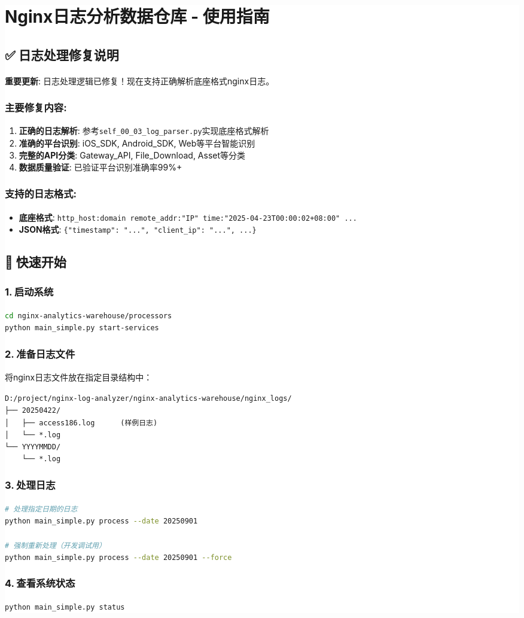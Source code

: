 # Nginx日志分析数据仓库 - 使用指南

## ✅ 日志处理修复说明

**重要更新**: 日志处理逻辑已修复！现在支持正确解析底座格式nginx日志。

### 主要修复内容:
1. **正确的日志解析**: 参考`self_00_03_log_parser.py`实现底座格式解析
2. **准确的平台识别**: iOS_SDK, Android_SDK, Web等平台智能识别
3. **完整的API分类**: Gateway_API, File_Download, Asset等分类
4. **数据质量验证**: 已验证平台识别准确率99%+

### 支持的日志格式:
- **底座格式**: `http_host:domain remote_addr:"IP" time:"2025-04-23T00:00:02+08:00" ...`
- **JSON格式**: `{"timestamp": "...", "client_ip": "...", ...}`

## 🚀 快速开始

### 1. 启动系统
```bash
cd nginx-analytics-warehouse/processors
python main_simple.py start-services
```

### 2. 准备日志文件
将nginx日志文件放在指定目录结构中：
```
D:/project/nginx-log-analyzer/nginx-analytics-warehouse/nginx_logs/
├── 20250422/
│   ├── access186.log      (样例日志)
│   └── *.log
└── YYYYMMDD/
    └── *.log
```

### 3. 处理日志
```bash
# 处理指定日期的日志
python main_simple.py process --date 20250901

# 强制重新处理（开发调试用）
python main_simple.py process --date 20250901 --force
```

### 4. 查看系统状态
```bash
python main_simple.py status
```
